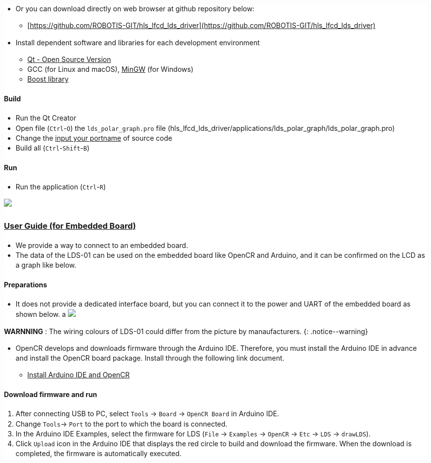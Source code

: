 - Or you can download directly on web browser at github repository below:
  - [https://github.com/ROBOTIS-GIT/hls_lfcd_lds_driver](https://github.com/ROBOTIS-GIT/hls_lfcd_lds_driver)

- Install dependent software and libraries for each development environment
  - [Qt - Open Source Version](https://www.qt.io/download)
  - GCC (for Linux and macOS), [MinGW](https://sourceforge.net/projects/mingw/files/) (for Windows)
  - [Boost library](http://www.boost.org/users/download/)

#### Build

- Run the Qt Creator
- Open file (`Ctrl`-`O`) the `lds_polar_graph.pro` file (hls_lfcd_lds_driver/applications/lds_polar_graph/lds_polar_graph.pro)
- Change the [input your portname](https://github.com/ROBOTIS-GIT/hls_lfcd_lds_driver/blob/cf866c6b80060ab9270a664d665d287afcca2c10/applications/lds_polar_graph/lds_polar_graph.cpp#L47) of source code
- Build all (`Ctrl`-`Shift`-`B`)

#### Run

- Run the application (`Ctrl`-`R`)

![](/assets/images/platform/turtlebot3/appendix_lds/lds_gui.png)

### [User Guide (for Embedded Board)](#user-guide-for-embedded-board)

- We provide a way to connect to an embedded board.
- The data of the LDS-01 can be used on the embedded board like OpenCR and Arduino, and it can be confirmed on the LCD as a graph like below.

#### Preparations
- It does not provide a dedicated interface board, but you can connect it to the power and UART of the embedded board as shown below.
a
![](/assets/images/platform/turtlebot3/appendix_lds/lds_lines.png)

**WARNNING** : The wiring colours of LDS-01 could differ from the picture by manaufacturers. 
{: .notice--warning}

- OpenCR develops and downloads firmware through the Arduino IDE. Therefore, you must install the Arduino IDE in advance and install the OpenCR board package. Install through the following link document.

  - [Install Arduino IDE and OpenCR](http://emanual.robotis.com/docs/en/parts/controller/opencr10/#arduino-ide)

#### Download firmware and run

1. After connecting USB to PC, select `Tools` -> `Board` -> `OpenCR Board` in Arduino IDE.
1. Change `Tools`-> `Port` to the port to which the board is connected.
1. In the Arduino IDE Examples, select the firmware for LDS (`File` -> `Examples` -> `OpenCR` -> `Etc` -> `LDS` -> `drawLDS`).
1. Click `Upload` icon in the Arduino IDE that displays the red circle to build and download the firmware. When the download is completed, the firmware is automatically executed.
